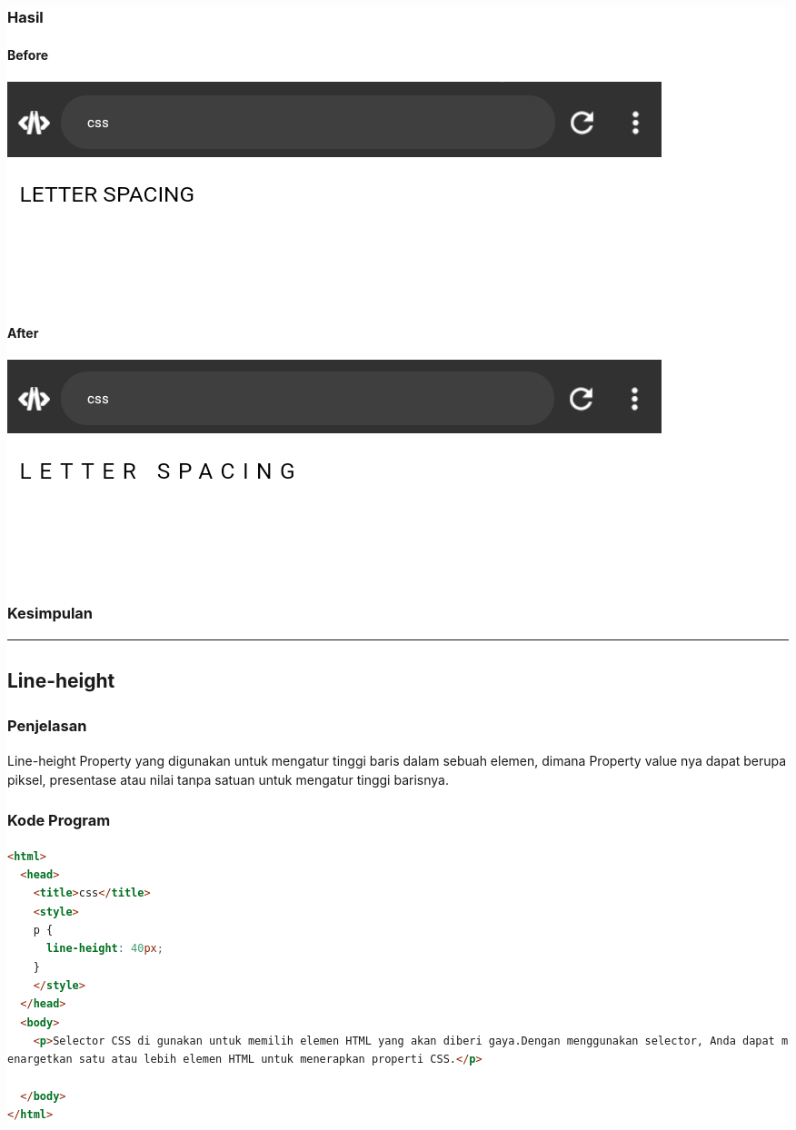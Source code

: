 ### Hasil
#### Before
![before](Aset-CSS/1.18.jpg)
#### After
![after](Aset-CSS/1.19.jpg)

### Kesimpulan 

---
## Line-height
### Penjelasan
Line-height Property yang digunakan untuk mengatur tinggi baris dalam sebuah elemen, dimana Property value nya dapat berupa piksel, presentase atau nilai tanpa satuan untuk mengatur tinggi barisnya.

### Kode Program
```HTML
<html>
  <head>
    <title>css</title>
    <style>
    p {
      line-height: 40px;
    }
    </style>
  </head>
  <body>
    <p>Selector CSS di gunakan untuk memilih elemen HTML yang akan diberi gaya.Dengan menggunakan selector, Anda dapat menargetkan satu atau lebih elemen HTML untuk menerapkan properti CSS.</p>
    
  </body>
</html>
```

